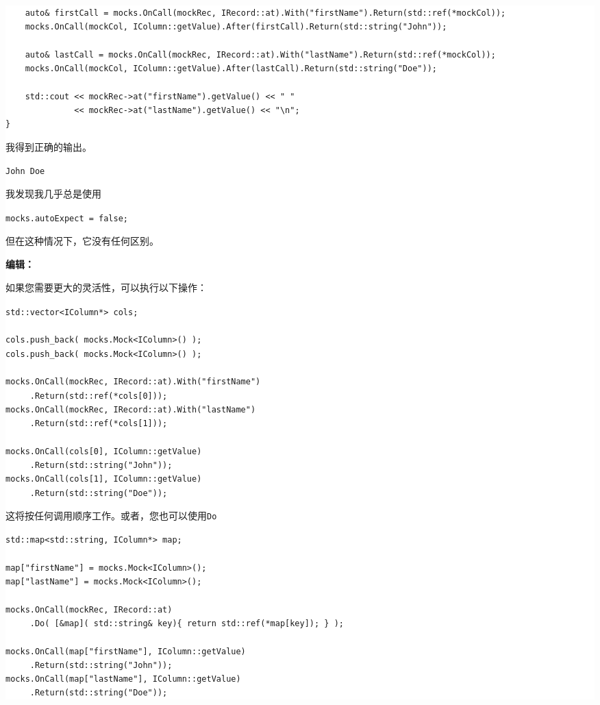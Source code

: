 ```
    auto& firstCall = mocks.OnCall(mockRec, IRecord::at).With("firstName").Return(std::ref(*mockCol));
    mocks.OnCall(mockCol, IColumn::getValue).After(firstCall).Return(std::string("John"));

    auto& lastCall = mocks.OnCall(mockRec, IRecord::at).With("lastName").Return(std::ref(*mockCol));
    mocks.OnCall(mockCol, IColumn::getValue).After(lastCall).Return(std::string("Doe"));

    std::cout << mockRec->at("firstName").getValue() << " " 
              << mockRec->at("lastName").getValue() << "\n";
} 
```

我得到正确的输出。

```
John Doe 
```

我发现我几乎总是使用

```
mocks.autoExpect = false; 
```

但在这种情况下，它没有任何区别。

**编辑：**

如果您需要更大的灵活性，可以执行以下操作：

```
std::vector<IColumn*> cols;

cols.push_back( mocks.Mock<IColumn>() );
cols.push_back( mocks.Mock<IColumn>() );

mocks.OnCall(mockRec, IRecord::at).With("firstName")
     .Return(std::ref(*cols[0]));
mocks.OnCall(mockRec, IRecord::at).With("lastName")
     .Return(std::ref(*cols[1]));

mocks.OnCall(cols[0], IColumn::getValue)
     .Return(std::string("John"));
mocks.OnCall(cols[1], IColumn::getValue)
     .Return(std::string("Doe")); 
```

这将按任何调用顺序工作。或者，您也可以使用`Do`

```
std::map<std::string, IColumn*> map;

map["firstName"] = mocks.Mock<IColumn>();
map["lastName"] = mocks.Mock<IColumn>();

mocks.OnCall(mockRec, IRecord::at)
     .Do( [&map]( std::string& key){ return std::ref(*map[key]); } );

mocks.OnCall(map["firstName"], IColumn::getValue)
     .Return(std::string("John"));
mocks.OnCall(map["lastName"], IColumn::getValue)
     .Return(std::string("Doe")); 
```
